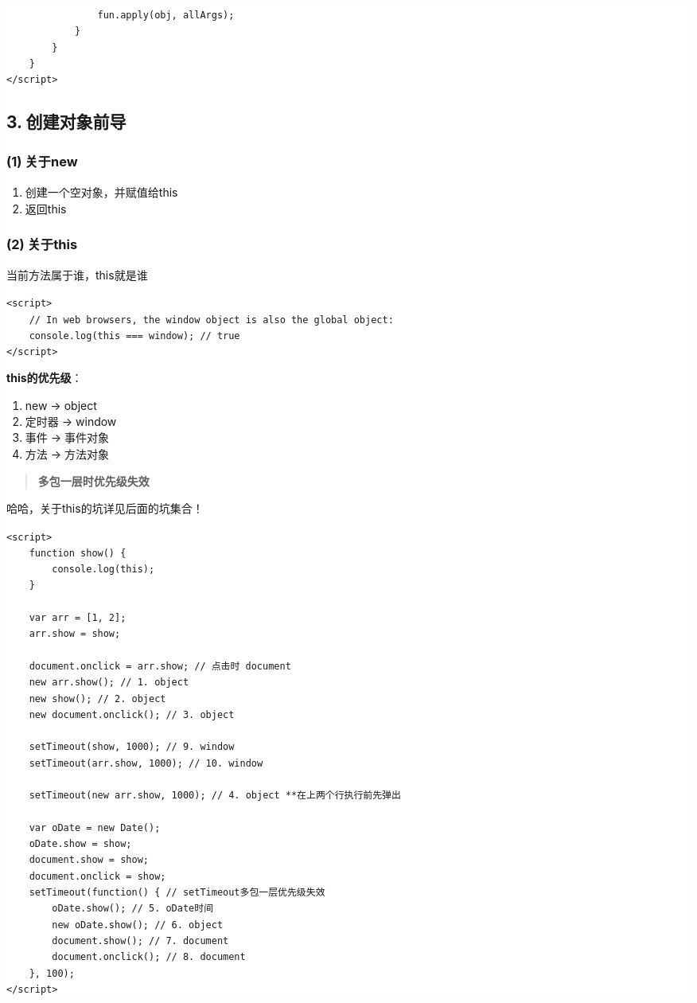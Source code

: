 ```
				fun.apply(obj, allArgs);
			}
		}
	}
</script>
```

## 3. 创建对象前导
### (1) 关于new
1. 创建一个空对象，并赋值给this
2. 返回this

### (2) 关于this
当前方法属于谁，this就是谁

```
<script>
	// In web browsers, the window object is also the global object:
	console.log(this === window); // true
</script>
```

**this的优先级**：
1. new -> object
2. 定时器 -> window
3. 事件 -> 事件对象
4. 方法 -> 方法对象

> **多包一层时优先级失效**

哈哈，关于this的坑详见后面的坑集合！

```
<script>
	function show() {
		console.log(this);
	}

	var arr = [1, 2];
	arr.show = show;

	document.onclick = arr.show; // 点击时 document
	new arr.show(); // 1. object
	new show(); // 2. object
	new document.onclick(); // 3. object

	setTimeout(show, 1000); // 9. window
	setTimeout(arr.show, 1000); // 10. window

	setTimeout(new arr.show, 1000); // 4. object **在上两个行执行前先弹出

	var oDate = new Date();
	oDate.show = show;
	document.show = show;
	document.onclick = show;
	setTimeout(function() { // setTimeout多包一层优先级失效
		oDate.show(); // 5. oDate时间
		new oDate.show(); // 6. object
		document.show(); // 7. document
		document.onclick(); // 8. document
	}, 100);
</script>
```
